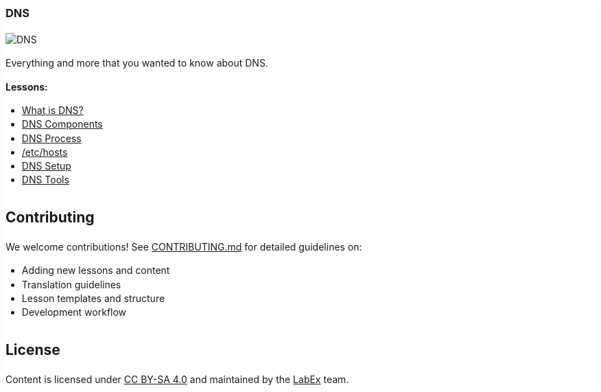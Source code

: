 ### DNS

![DNS](https://labex.io/images/linuxjourney/courses/dns.png)

Everything and more that you wanted to know about DNS.

**Lessons:**

- [What is DNS?](https://labex.io/lesson/what-is-dns)
- [DNS Components](https://labex.io/lesson/dns-components)
- [DNS Process](https://labex.io/lesson/dns-process)
- [/etc/hosts](https://labex.io/lesson/etc-hosts)
- [DNS Setup](https://labex.io/lesson/dns-setup)
- [DNS Tools](https://labex.io/lesson/dns-tools)

## Contributing

We welcome contributions! See [CONTRIBUTING.md](CONTRIBUTING.md) for detailed guidelines on:

- Adding new lessons and content
- Translation guidelines
- Lesson templates and structure
- Development workflow

## License

Content is licensed under [CC BY-SA 4.0](http://creativecommons.org/licenses/by-sa/4.0/) and maintained by the [LabEx](https://labex.io/) team.
